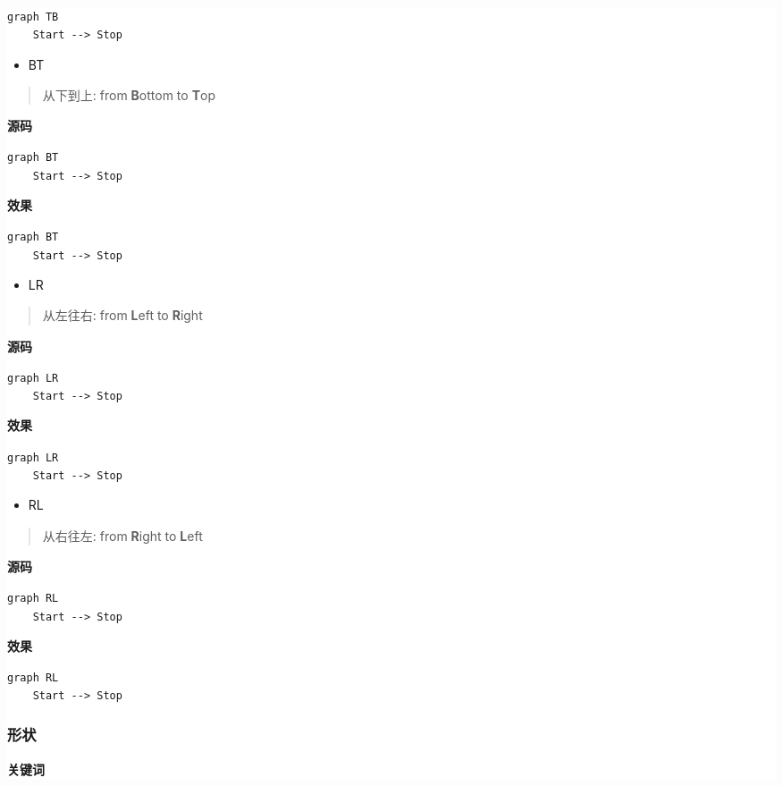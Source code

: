 ```mermaid
graph TB
    Start --> Stop
```

- BT 

> 从下到上: from **B**ottom to **T**op

**源码**

```
graph BT
    Start --> Stop
```

**效果**

```mermaid
graph BT
    Start --> Stop
```

- LR

> 从左往右: from **L**eft to **R**ight

**源码**

```
graph LR
    Start --> Stop
```

**效果**

```mermaid
graph LR
    Start --> Stop
```

- RL

> 从右往左: from **R**ight to **L**eft

**源码**

```
graph RL
    Start --> Stop
```

**效果**

```mermaid
graph RL
    Start --> Stop
```

### 形状

**关键词**
